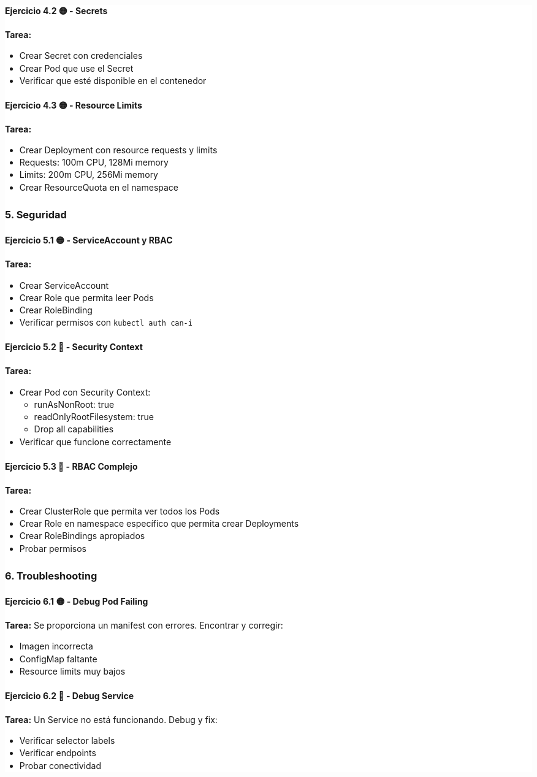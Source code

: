 #### Ejercicio 4.2 🟡 - Secrets
**Tarea:**
- Crear Secret con credenciales
- Crear Pod que use el Secret
- Verificar que esté disponible en el contenedor

#### Ejercicio 4.3 🟡 - Resource Limits
**Tarea:**
- Crear Deployment con resource requests y limits
- Requests: 100m CPU, 128Mi memory
- Limits: 200m CPU, 256Mi memory
- Crear ResourceQuota en el namespace

### 5. Seguridad

#### Ejercicio 5.1 🟡 - ServiceAccount y RBAC
**Tarea:**
- Crear ServiceAccount
- Crear Role que permita leer Pods
- Crear RoleBinding
- Verificar permisos con `kubectl auth can-i`

#### Ejercicio 5.2 🔴 - Security Context
**Tarea:**
- Crear Pod con Security Context:
  - runAsNonRoot: true
  - readOnlyRootFilesystem: true
  - Drop all capabilities
- Verificar que funcione correctamente

#### Ejercicio 5.3 🔴 - RBAC Complejo
**Tarea:**
- Crear ClusterRole que permita ver todos los Pods
- Crear Role en namespace específico que permita crear Deployments
- Crear RoleBindings apropiados
- Probar permisos

### 6. Troubleshooting

#### Ejercicio 6.1 🟡 - Debug Pod Failing
**Tarea:**
Se proporciona un manifest con errores. Encontrar y corregir:
- Imagen incorrecta
- ConfigMap faltante
- Resource limits muy bajos

#### Ejercicio 6.2 🔴 - Debug Service
**Tarea:**
Un Service no está funcionando. Debug y fix:
- Verificar selector labels
- Verificar endpoints
- Probar conectividad
